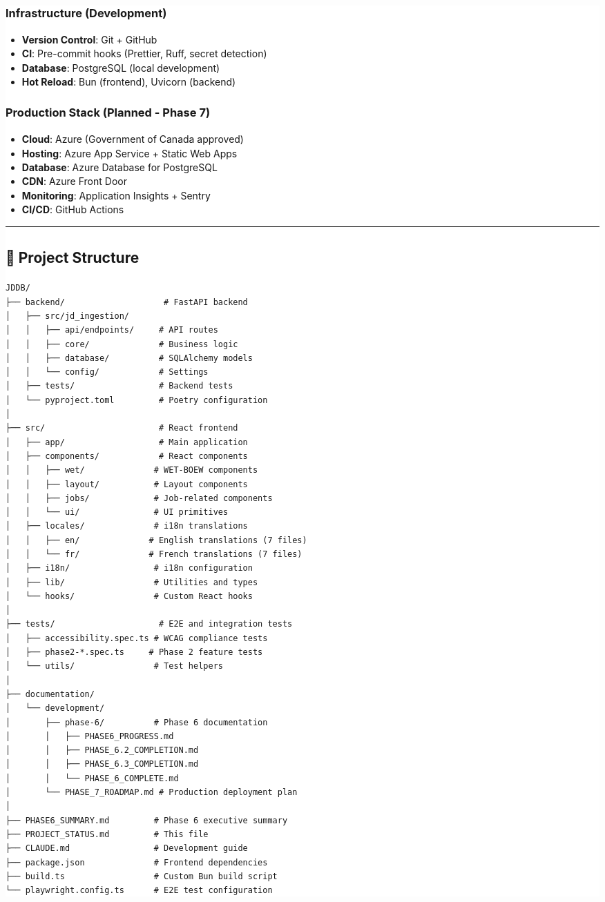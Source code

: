### Infrastructure (Development)
- **Version Control**: Git + GitHub
- **CI**: Pre-commit hooks (Prettier, Ruff, secret detection)
- **Database**: PostgreSQL (local development)
- **Hot Reload**: Bun (frontend), Uvicorn (backend)

### Production Stack (Planned - Phase 7)
- **Cloud**: Azure (Government of Canada approved)
- **Hosting**: Azure App Service + Static Web Apps
- **Database**: Azure Database for PostgreSQL
- **CDN**: Azure Front Door
- **Monitoring**: Application Insights + Sentry
- **CI/CD**: GitHub Actions

---

## 📁 Project Structure

```
JDDB/
├── backend/                    # FastAPI backend
│   ├── src/jd_ingestion/
│   │   ├── api/endpoints/     # API routes
│   │   ├── core/              # Business logic
│   │   ├── database/          # SQLAlchemy models
│   │   └── config/            # Settings
│   ├── tests/                 # Backend tests
│   └── pyproject.toml         # Poetry configuration
│
├── src/                       # React frontend
│   ├── app/                   # Main application
│   ├── components/            # React components
│   │   ├── wet/              # WET-BOEW components
│   │   ├── layout/           # Layout components
│   │   ├── jobs/             # Job-related components
│   │   └── ui/               # UI primitives
│   ├── locales/              # i18n translations
│   │   ├── en/              # English translations (7 files)
│   │   └── fr/              # French translations (7 files)
│   ├── i18n/                 # i18n configuration
│   ├── lib/                  # Utilities and types
│   └── hooks/                # Custom React hooks
│
├── tests/                     # E2E and integration tests
│   ├── accessibility.spec.ts # WCAG compliance tests
│   ├── phase2-*.spec.ts     # Phase 2 feature tests
│   └── utils/                # Test helpers
│
├── documentation/
│   └── development/
│       ├── phase-6/          # Phase 6 documentation
│       │   ├── PHASE6_PROGRESS.md
│       │   ├── PHASE_6.2_COMPLETION.md
│       │   ├── PHASE_6.3_COMPLETION.md
│       │   └── PHASE_6_COMPLETE.md
│       └── PHASE_7_ROADMAP.md # Production deployment plan
│
├── PHASE6_SUMMARY.md         # Phase 6 executive summary
├── PROJECT_STATUS.md         # This file
├── CLAUDE.md                 # Development guide
├── package.json              # Frontend dependencies
├── build.ts                  # Custom Bun build script
└── playwright.config.ts      # E2E test configuration
```